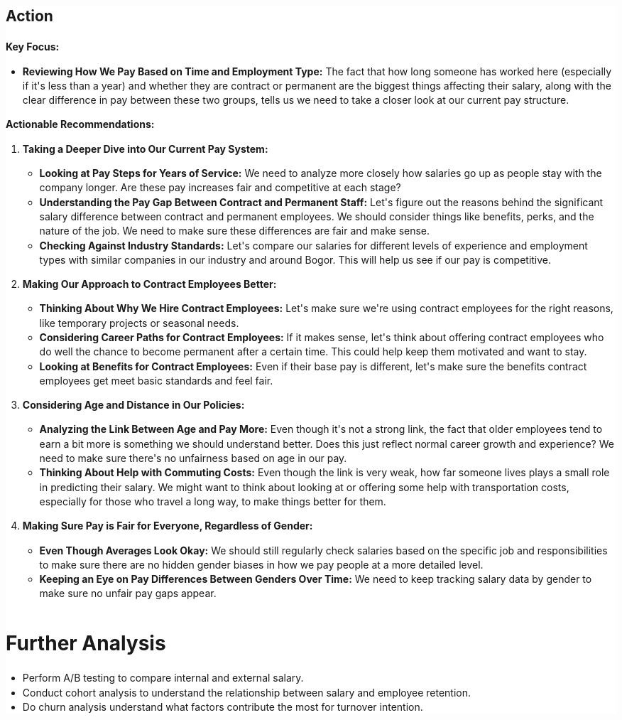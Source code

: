 ## Action

**Key Focus:**

* **Reviewing How We Pay Based on Time and Employment Type:** The fact that how long someone has worked here (especially if it's less than a year) and whether they are contract or permanent are the biggest things affecting their salary, along with the clear difference in pay between these two groups, tells us we need to take a closer look at our current pay structure.

**Actionable Recommendations:**

1.  **Taking a Deeper Dive into Our Current Pay System:**
    * **Looking at Pay Steps for Years of Service:** We need to analyze more closely how salaries go up as people stay with the company longer. Are these pay increases fair and competitive at each stage?
    * **Understanding the Pay Gap Between Contract and Permanent Staff:** Let's figure out the reasons behind the significant salary difference between contract and permanent employees. We should consider things like benefits, perks, and the nature of the job. We need to make sure these differences are fair and make sense.
    * **Checking Against Industry Standards:** Let's compare our salaries for different levels of experience and employment types with similar companies in our industry and around Bogor. This will help us see if our pay is competitive.

2.  **Making Our Approach to Contract Employees Better:**
    * **Thinking About Why We Hire Contract Employees:** Let's make sure we're using contract employees for the right reasons, like temporary projects or seasonal needs.
    * **Considering Career Paths for Contract Employees:** If it makes sense, let's think about offering contract employees who do well the chance to become permanent after a certain time. This could help keep them motivated and want to stay.
    * **Looking at Benefits for Contract Employees:** Even if their base pay is different, let's make sure the benefits contract employees get meet basic standards and feel fair.

3.  **Considering Age and Distance in Our Policies:**
    * **Analyzing the Link Between Age and Pay More:** Even though it's not a strong link, the fact that older employees tend to earn a bit more is something we should understand better. Does this just reflect normal career growth and experience? We need to make sure there's no unfairness based on age in our pay.
    * **Thinking About Help with Commuting Costs:** Even though the link is very weak, how far someone lives plays a small role in predicting their salary. We might want to think about looking at or offering some help with transportation costs, especially for those who travel a long way, to make things better for them.

4.  **Making Sure Pay is Fair for Everyone, Regardless of Gender:**
    * **Even Though Averages Look Okay:** We should still regularly check salaries based on the specific job and responsibilities to make sure there are no hidden gender biases in how we pay people at a more detailed level.
    * **Keeping an Eye on Pay Differences Between Genders Over Time:** We need to keep tracking salary data by gender to make sure no unfair pay gaps appear.

# Further Analysis
- Perform A/B testing to compare internal and external salary.
- Conduct cohort analysis to understand the relationship between salary and employee retention.
- Do churn analysis understand what factors contribute the most for turnover intention.
